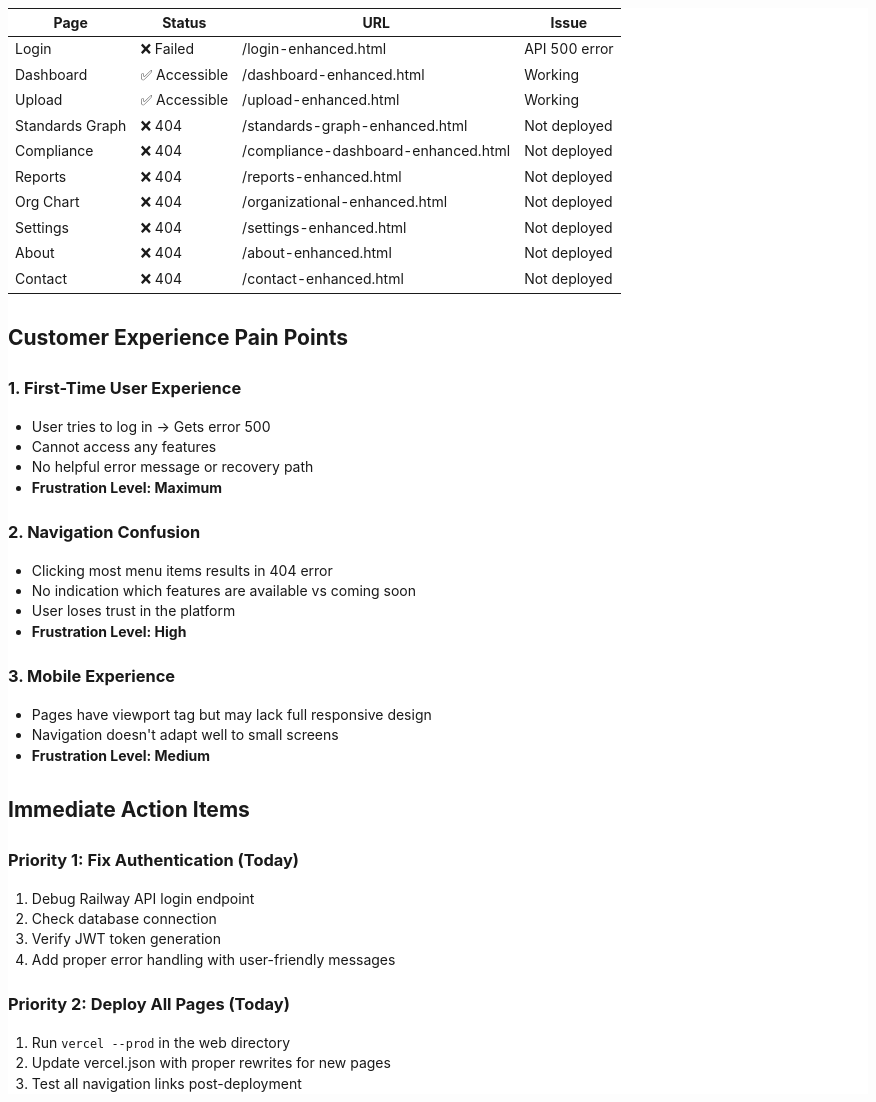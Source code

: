 | Page | Status | URL | Issue |
|------|--------|-----|-------|
| Login | ❌ Failed | /login-enhanced.html | API 500 error |
| Dashboard | ✅ Accessible | /dashboard-enhanced.html | Working |
| Upload | ✅ Accessible | /upload-enhanced.html | Working |
| Standards Graph | ❌ 404 | /standards-graph-enhanced.html | Not deployed |
| Compliance | ❌ 404 | /compliance-dashboard-enhanced.html | Not deployed |
| Reports | ❌ 404 | /reports-enhanced.html | Not deployed |
| Org Chart | ❌ 404 | /organizational-enhanced.html | Not deployed |
| Settings | ❌ 404 | /settings-enhanced.html | Not deployed |
| About | ❌ 404 | /about-enhanced.html | Not deployed |
| Contact | ❌ 404 | /contact-enhanced.html | Not deployed |

## Customer Experience Pain Points

### 1. **First-Time User Experience**
- User tries to log in → Gets error 500
- Cannot access any features
- No helpful error message or recovery path
- **Frustration Level: Maximum**

### 2. **Navigation Confusion**
- Clicking most menu items results in 404 error
- No indication which features are available vs coming soon
- User loses trust in the platform
- **Frustration Level: High**

### 3. **Mobile Experience**
- Pages have viewport tag but may lack full responsive design
- Navigation doesn't adapt well to small screens
- **Frustration Level: Medium**

## Immediate Action Items

### Priority 1: Fix Authentication (Today)
1. Debug Railway API login endpoint
2. Check database connection
3. Verify JWT token generation
4. Add proper error handling with user-friendly messages

### Priority 2: Deploy All Pages (Today)
1. Run `vercel --prod` in the web directory
2. Update vercel.json with proper rewrites for new pages
3. Test all navigation links post-deployment
